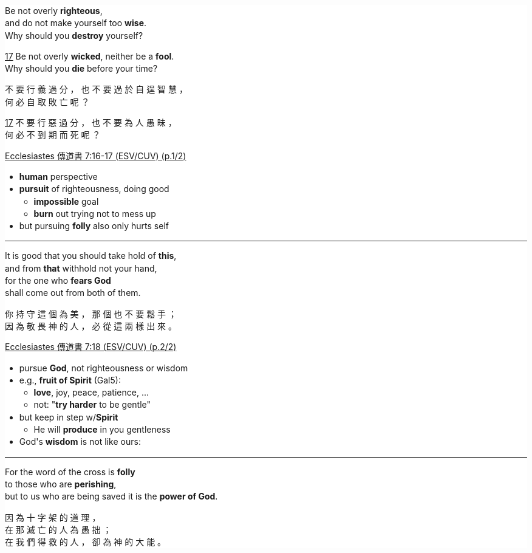 
Be not overly **righteous**, <br>
and do not make yourself too **wise**. <br>
Why should you **destroy** yourself?

[17](# "ref")
Be not overly **wicked**, neither be a **fool**.  <br>
Why should you **die** before your time?

<div class="zh">
不 要 行 義 過 分 ， 也 不 要 過 於 自 逞 智 慧 ， <br>
何 必 自 取 敗 亡 呢 ？ <br>

[17](# "ref")
不 要 行 惡 過 分 ， 也 不 要 為 人 愚 昧 ，  <br>
何 必 不 到 期 而 死 呢 ？
</div>

[Ecclesiastes 傳道書 7:16-17 (ESV/CUV) (p.1/2)](# "ref")

>>>
+ **human** perspective
+ **pursuit** of righteousness, doing good
  + **impossible** goal
  + **burn** out trying not to mess up
+ but pursuing **folly** also only hurts self

---

It is good that you should take hold of **this**,  <br>
and from **that** withhold not your hand,  <br>
for the one who **fears God** <br>
shall come out from both of them.

<div class="zh">
你 持 守 這 個 為 美 ， 那 個 也 不 要 鬆 手 ； <br>
因 為 敬 畏 神 的 人 ， 必 從 這 兩 樣 出 來 。
</div>

[Ecclesiastes 傳道書 7:18 (ESV/CUV) (p.2/2)](# "ref")

>>>
+ pursue **God**, not righteousness or wisdom
+ e.g., **fruit of Spirit** (Gal5):
  + **love**, joy, peace, patience, ...
  + not: "**try harder** to be gentle"
+ but keep in step w/**Spirit**
  + He will **produce** in you gentleness
+ God's **wisdom** is not like ours:

---

For the word of the cross is **folly** <br>
to those who are **perishing**, <br>
but to us who are being saved it is the **power of God**.

<div class="zh">
因 為 十 字 架 的 道 理 ， <br>
在 那 滅 亡 的 人 為 愚 拙 ； <br>
在 我 們 得 救 的 人 ， 卻 為 神 的 大 能 。<br>
</div>
